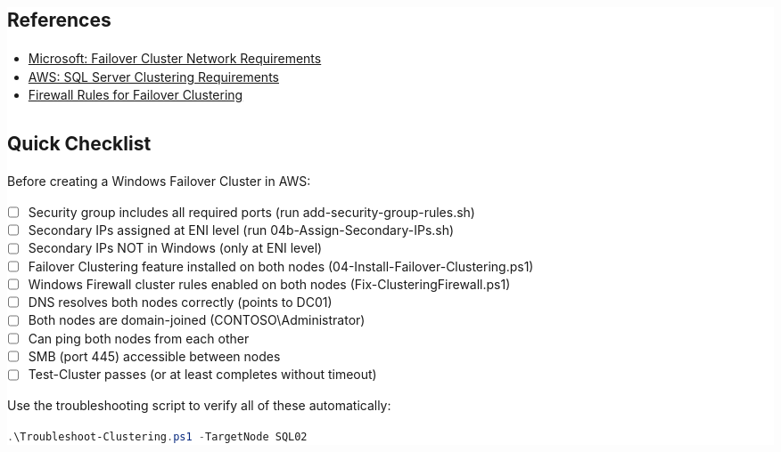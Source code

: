 ## References

- [Microsoft: Failover Cluster Network Requirements](https://docs.microsoft.com/en-us/windows-server/failover-clustering/clustering-requirements)
- [AWS: SQL Server Clustering Requirements](https://docs.aws.amazon.com/sql-server-ec2/latest/userguide/aws-sql-ec2-clustering.html)
- [Firewall Rules for Failover Clustering](https://docs.microsoft.com/en-us/troubleshoot/windows-server/high-availability/service-overview-and-network-port-requirements)

## Quick Checklist

Before creating a Windows Failover Cluster in AWS:

- [ ] Security group includes all required ports (run add-security-group-rules.sh)
- [ ] Secondary IPs assigned at ENI level (run 04b-Assign-Secondary-IPs.sh)
- [ ] Secondary IPs NOT in Windows (only at ENI level)
- [ ] Failover Clustering feature installed on both nodes (04-Install-Failover-Clustering.ps1)
- [ ] Windows Firewall cluster rules enabled on both nodes (Fix-ClusteringFirewall.ps1)
- [ ] DNS resolves both nodes correctly (points to DC01)
- [ ] Both nodes are domain-joined (CONTOSO\Administrator)
- [ ] Can ping both nodes from each other
- [ ] SMB (port 445) accessible between nodes
- [ ] Test-Cluster passes (or at least completes without timeout)

Use the troubleshooting script to verify all of these automatically:
```powershell
.\Troubleshoot-Clustering.ps1 -TargetNode SQL02
```

